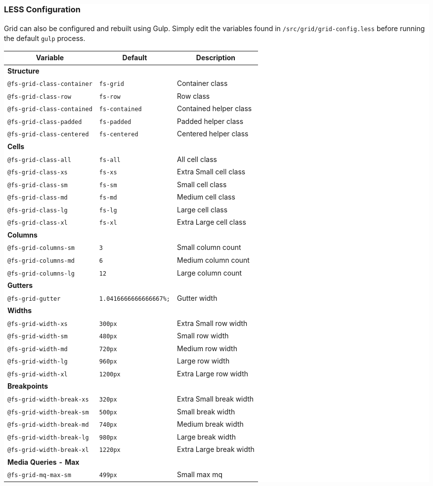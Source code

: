 ### LESS Configuration

Grid can also be configured and rebuilt using Gulp. Simply edit the variables found in `/src/grid/grid-config.less` before running the default `gulp` process.

| Variable | Default | Description |
| --- | --- | --- |
| **Structure** | | |
| `@fs-grid-class-container` | `fs-grid` | Container class |
| `@fs-grid-class-row` | `fs-row` | Row class |
| `@fs-grid-class-contained` | `fs-contained` | Contained helper class |
| `@fs-grid-class-padded` | `fs-padded` | Padded helper class |
| `@fs-grid-class-centered` | `fs-centered` | Centered helper class |
| **Cells** | | |
| `@fs-grid-class-all` | `fs-all` | All cell class |
| `@fs-grid-class-xs` | `fs-xs` | Extra Small cell class |
| `@fs-grid-class-sm` | `fs-sm` | Small cell class |
| `@fs-grid-class-md` | `fs-md` | Medium cell class |
| `@fs-grid-class-lg` | `fs-lg` | Large cell class |
| `@fs-grid-class-xl` | `fs-xl` | Extra Large cell class |
| **Columns** | | |
| `@fs-grid-columns-sm` | `3` | Small column count |
| `@fs-grid-columns-md` | `6` | Medium column count |
| `@fs-grid-columns-lg` | `12` | Large column count |
| **Gutters** | | |
| `@fs-grid-gutter` | `1.0416666666666667%;` | Gutter width |
| **Widths** | | |
| `@fs-grid-width-xs` | `300px` | Extra Small row width |
| `@fs-grid-width-sm` | `480px` | Small row width |
| `@fs-grid-width-md` | `720px` | Medium row width |
| `@fs-grid-width-lg` | `960px` | Large row width |
| `@fs-grid-width-xl` | `1200px` | Extra Large row width |
| **Breakpoints** | | |
| `@fs-grid-width-break-xs` | `320px` | Extra Small break width |
| `@fs-grid-width-break-sm` | `500px` | Small break width |
| `@fs-grid-width-break-md` | `740px` | Medium break width |
| `@fs-grid-width-break-lg` | `980px` | Large break width |
| `@fs-grid-width-break-xl` | `1220px` | Extra Large break width |
| **Media Queries - Max** | | |
| `@fs-grid-mq-max-sm` | `499px` | Small max mq |